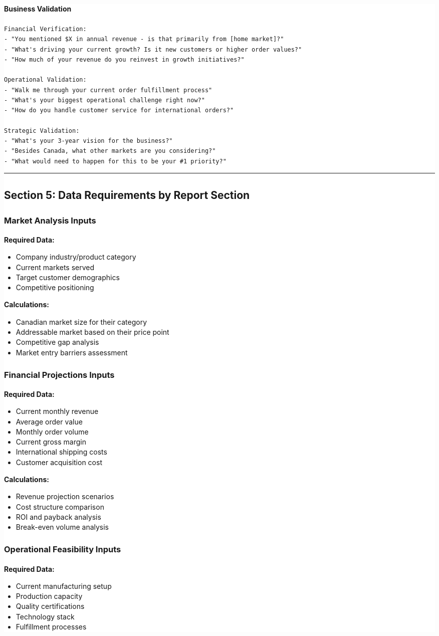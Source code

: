 #### Business Validation
```
Financial Verification:
- "You mentioned $X in annual revenue - is that primarily from [home market]?"
- "What's driving your current growth? Is it new customers or higher order values?"
- "How much of your revenue do you reinvest in growth initiatives?"

Operational Validation:  
- "Walk me through your current order fulfillment process"
- "What's your biggest operational challenge right now?"
- "How do you handle customer service for international orders?"

Strategic Validation:
- "What's your 3-year vision for the business?"
- "Besides Canada, what other markets are you considering?"
- "What would need to happen for this to be your #1 priority?"
```

---

## Section 5: Data Requirements by Report Section

### Market Analysis Inputs
**Required Data:**
- Company industry/product category
- Current markets served  
- Target customer demographics
- Competitive positioning

**Calculations:**
- Canadian market size for their category
- Addressable market based on their price point
- Competitive gap analysis
- Market entry barriers assessment

### Financial Projections Inputs  
**Required Data:**
- Current monthly revenue
- Average order value
- Monthly order volume
- Current gross margin
- International shipping costs
- Customer acquisition cost

**Calculations:**
- Revenue projection scenarios
- Cost structure comparison
- ROI and payback analysis  
- Break-even volume analysis

### Operational Feasibility Inputs
**Required Data:**
- Current manufacturing setup
- Production capacity
- Quality certifications
- Technology stack
- Fulfillment processes
